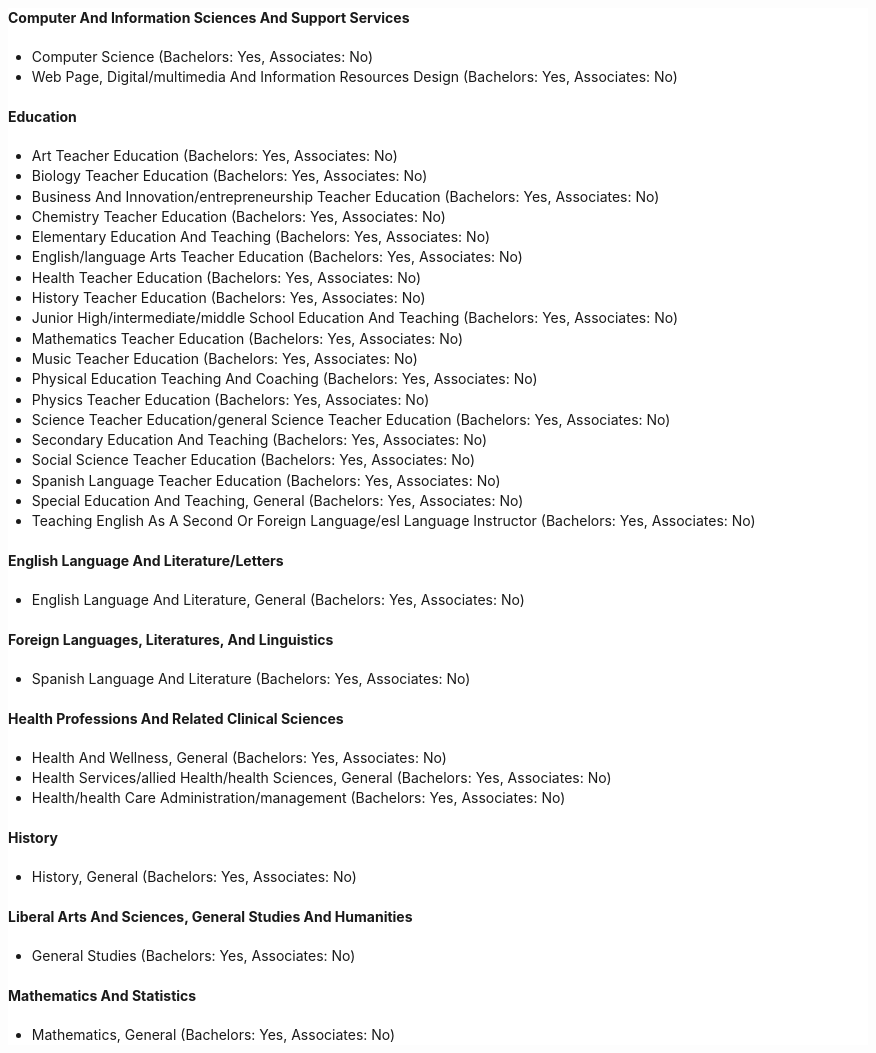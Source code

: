 #### Computer And Information Sciences And Support Services

- Computer Science (Bachelors: Yes, Associates: No)
- Web Page, Digital/multimedia And Information Resources Design (Bachelors: Yes, Associates: No)

#### Education

- Art Teacher Education (Bachelors: Yes, Associates: No)
- Biology Teacher Education (Bachelors: Yes, Associates: No)
- Business And Innovation/entrepreneurship Teacher Education (Bachelors: Yes, Associates: No)
- Chemistry Teacher Education (Bachelors: Yes, Associates: No)
- Elementary Education And Teaching (Bachelors: Yes, Associates: No)
- English/language Arts Teacher Education (Bachelors: Yes, Associates: No)
- Health Teacher Education (Bachelors: Yes, Associates: No)
- History Teacher Education (Bachelors: Yes, Associates: No)
- Junior High/intermediate/middle School Education And Teaching (Bachelors: Yes, Associates: No)
- Mathematics Teacher Education (Bachelors: Yes, Associates: No)
- Music Teacher Education (Bachelors: Yes, Associates: No)
- Physical Education Teaching And Coaching (Bachelors: Yes, Associates: No)
- Physics Teacher Education (Bachelors: Yes, Associates: No)
- Science Teacher Education/general Science Teacher Education (Bachelors: Yes, Associates: No)
- Secondary Education And Teaching (Bachelors: Yes, Associates: No)
- Social Science Teacher Education (Bachelors: Yes, Associates: No)
- Spanish Language Teacher Education (Bachelors: Yes, Associates: No)
- Special Education And Teaching, General (Bachelors: Yes, Associates: No)
- Teaching English As A Second Or Foreign Language/esl Language Instructor (Bachelors: Yes, Associates: No)

#### English Language And Literature/Letters

- English Language And Literature, General (Bachelors: Yes, Associates: No)

#### Foreign Languages, Literatures, And Linguistics

- Spanish Language And Literature (Bachelors: Yes, Associates: No)

#### Health Professions And Related Clinical Sciences

- Health And Wellness, General (Bachelors: Yes, Associates: No)
- Health Services/allied Health/health Sciences, General (Bachelors: Yes, Associates: No)
- Health/health Care Administration/management (Bachelors: Yes, Associates: No)

#### History

- History, General (Bachelors: Yes, Associates: No)

#### Liberal Arts And Sciences, General Studies And Humanities

- General Studies (Bachelors: Yes, Associates: No)

#### Mathematics And Statistics

- Mathematics, General (Bachelors: Yes, Associates: No)
